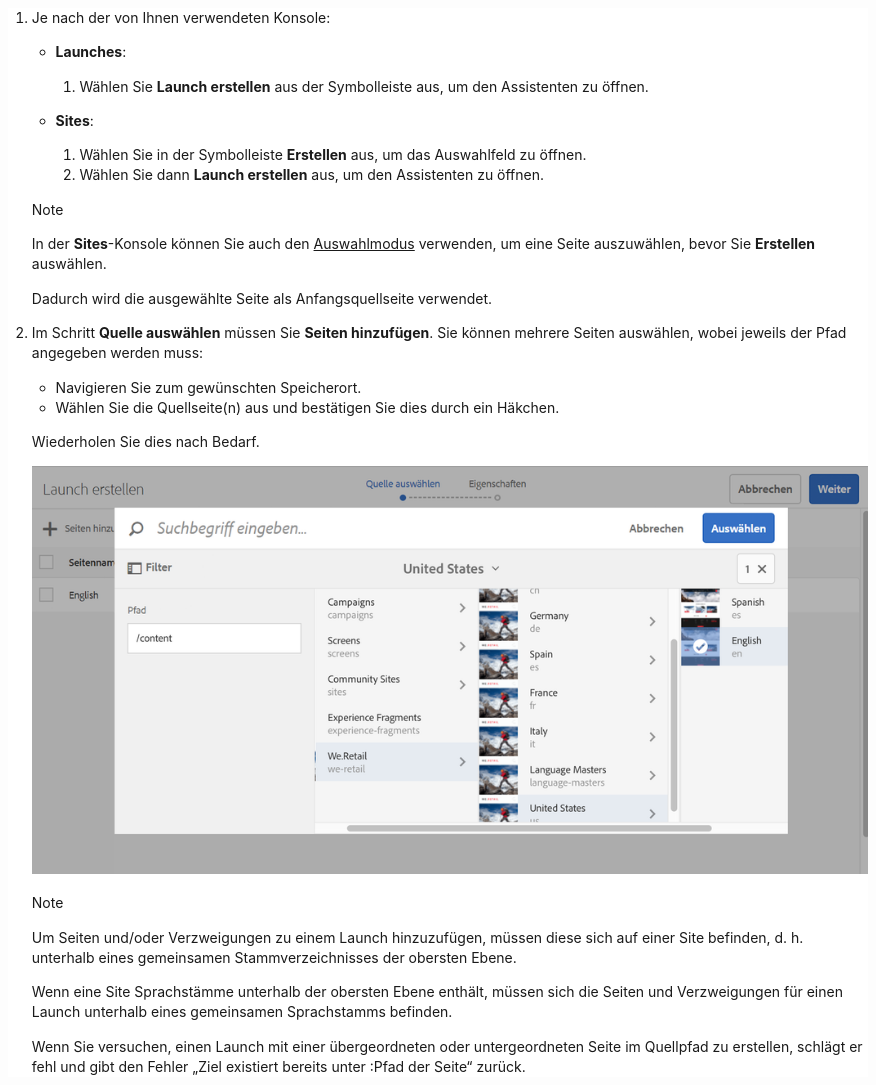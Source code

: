 1. Je nach der von Ihnen verwendeten Konsole:

   * **Launches**:

      1. Wählen Sie **Launch erstellen** aus der Symbolleiste aus, um den Assistenten zu öffnen.

   * **Sites**:

      1. Wählen Sie in der Symbolleiste **Erstellen** aus, um das Auswahlfeld zu öffnen.
      1. Wählen Sie dann **Launch erstellen** aus, um den Assistenten zu öffnen.

   >[!NOTE]
   >
   >In der **Sites**-Konsole können Sie auch den [Auswahlmodus](/help/sites-authoring/basic-handling.md#viewing-and-selecting-resources) verwenden, um eine Seite auszuwählen, bevor Sie **Erstellen** auswählen.
   >
   >Dadurch wird die ausgewählte Seite als Anfangsquellseite verwendet.

1. Im Schritt **Quelle auswählen** müssen Sie **Seiten hinzufügen**. Sie können mehrere Seiten auswählen, wobei jeweils der Pfad angegeben werden muss:

   * Navigieren Sie zum gewünschten Speicherort.
   * Wählen Sie die Quellseite(n) aus und bestätigen Sie dies durch ein Häkchen.

   Wiederholen Sie dies nach Bedarf.

   ![Auswählen von Quellen und Hinzufügen von Seiten](assets/chlimage_1-225.png)

   >[!NOTE]
   >
   >Um Seiten und/oder Verzweigungen zu einem Launch hinzuzufügen, müssen diese sich auf einer Site befinden, d. h. unterhalb eines gemeinsamen Stammverzeichnisses der obersten Ebene.
   >
   >Wenn eine Site Sprachstämme unterhalb der obersten Ebene enthält, müssen sich die Seiten und Verzweigungen für einen Launch unterhalb eines gemeinsamen Sprachstamms befinden.
   >
   >Wenn Sie versuchen, einen Launch mit einer übergeordneten oder untergeordneten Seite im Quellpfad zu erstellen, schlägt er fehl und gibt den Fehler „Ziel existiert bereits unter :Pfad der Seite“ zurück.
